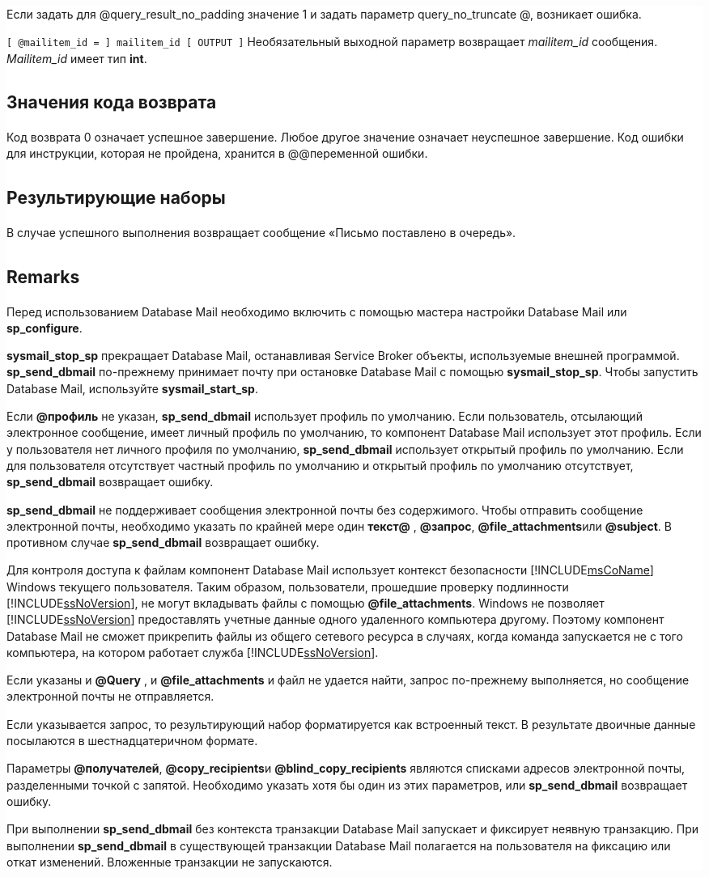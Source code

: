  Если задать для \@query_result_no_padding значение 1 и задать параметр query_no_truncate \@, возникает ошибка.  
  
`[ @mailitem_id = ] mailitem_id [ OUTPUT ]` Необязательный выходной параметр возвращает *mailitem_id* сообщения. *Mailitem_id* имеет тип **int**.  
  
## <a name="return-code-values"></a>Значения кода возврата  
 Код возврата 0 означает успешное завершение. Любое другое значение означает неуспешное завершение. Код ошибки для инструкции, которая не пройдена, хранится в \@\@переменной ошибки.  
  
## <a name="result-sets"></a>Результирующие наборы  
 В случае успешного выполнения возвращает сообщение «Письмо поставлено в очередь».  
  
## <a name="remarks"></a>Remarks  
 Перед использованием Database Mail необходимо включить с помощью мастера настройки Database Mail или **sp_configure**.  
  
 **sysmail_stop_sp** прекращает Database Mail, останавливая Service Broker объекты, используемые внешней программой. **sp_send_dbmail** по-прежнему принимает почту при остановке Database Mail с помощью **sysmail_stop_sp**. Чтобы запустить Database Mail, используйте **sysmail_start_sp**.  
  
 Если **\@профиль** не указан, **sp_send_dbmail** использует профиль по умолчанию. Если пользователь, отсылающий электронное сообщение, имеет личный профиль по умолчанию, то компонент Database Mail использует этот профиль. Если у пользователя нет личного профиля по умолчанию, **sp_send_dbmail** использует открытый профиль по умолчанию. Если для пользователя отсутствует частный профиль по умолчанию и открытый профиль по умолчанию отсутствует, **sp_send_dbmail** возвращает ошибку.  
  
 **sp_send_dbmail** не поддерживает сообщения электронной почты без содержимого. Чтобы отправить сообщение электронной почты, необходимо указать по крайней мере один **текст\@** , **\@запрос**, **\@file_attachments**или **\@subject**. В противном случае **sp_send_dbmail** возвращает ошибку.  
  
 Для контроля доступа к файлам компонент Database Mail использует контекст безопасности [!INCLUDE[msCoName](../../includes/msconame-md.md)] Windows текущего пользователя. Таким образом, пользователи, прошедшие проверку подлинности [!INCLUDE[ssNoVersion](../../includes/ssnoversion-md.md)], не могут вкладывать файлы с помощью **\@file_attachments**. Windows не позволяет [!INCLUDE[ssNoVersion](../../includes/ssnoversion-md.md)] предоставлять учетные данные одного удаленного компьютера другому. Поэтому компонент Database Mail не сможет прикрепить файлы из общего сетевого ресурса в случаях, когда команда запускается не с того компьютера, на котором работает служба [!INCLUDE[ssNoVersion](../../includes/ssnoversion-md.md)].  
  
 Если указаны и **\@Query** , и **\@file_attachments** и файл не удается найти, запрос по-прежнему выполняется, но сообщение электронной почты не отправляется.  
  
 Если указывается запрос, то результирующий набор форматируется как встроенный текст. В результате двоичные данные посылаются в шестнадцатеричном формате.  
  
 Параметры **\@получателей**, **\@copy_recipients**и **\@blind_copy_recipients** являются списками адресов электронной почты, разделенными точкой с запятой. Необходимо указать хотя бы один из этих параметров, или **sp_send_dbmail** возвращает ошибку.  
  
 При выполнении **sp_send_dbmail** без контекста транзакции Database Mail запускает и фиксирует неявную транзакцию. При выполнении **sp_send_dbmail** в существующей транзакции Database Mail полагается на пользователя на фиксацию или откат изменений. Вложенные транзакции не запускаются.  
  